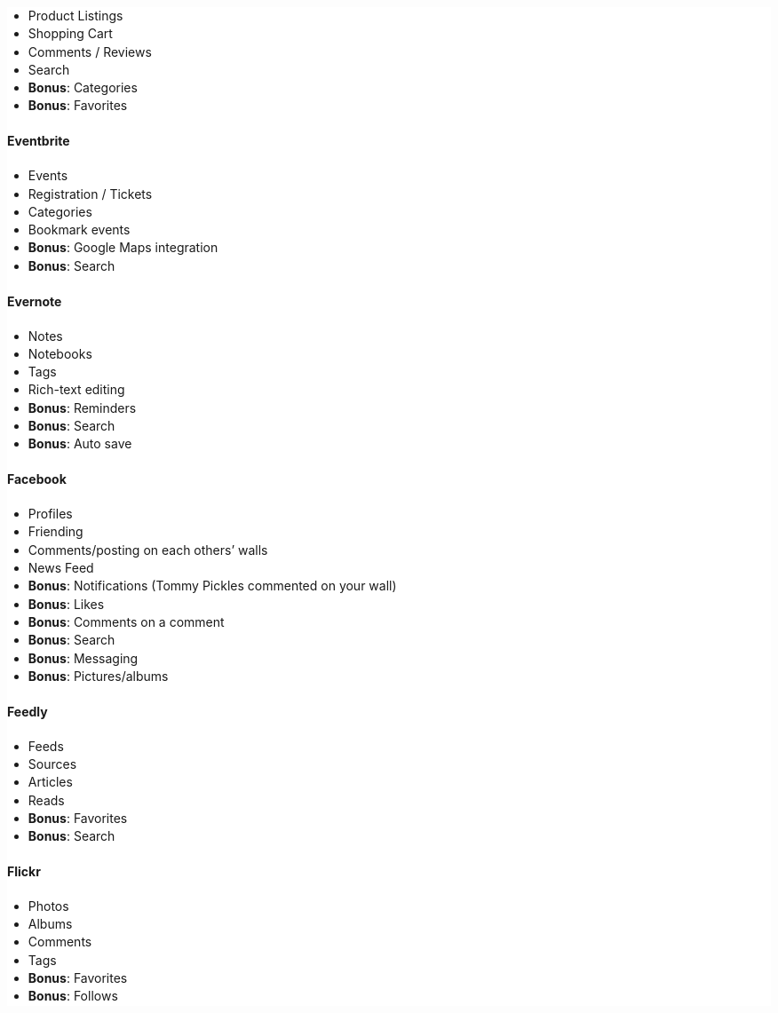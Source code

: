 - Product Listings
- Shopping Cart
- Comments / Reviews
- Search
- **Bonus**: Categories
- **Bonus**: Favorites

#### Eventbrite

- Events
- Registration / Tickets
- Categories
- Bookmark events
- **Bonus**: Google Maps integration
- **Bonus**: Search

#### Evernote

- Notes
- Notebooks
- Tags
- Rich-text editing
- **Bonus**: Reminders
- **Bonus**: Search
- **Bonus**: Auto save

#### Facebook

- Profiles
- Friending
- Comments/posting on each others’ walls
- News Feed
- **Bonus**: Notifications (Tommy Pickles commented on your wall)
- **Bonus**: Likes
- **Bonus**: Comments on a comment
- **Bonus**: Search
- **Bonus**: Messaging
- **Bonus**: Pictures/albums

#### Feedly

- Feeds
- Sources
- Articles
- Reads
- **Bonus**: Favorites
- **Bonus**: Search

#### Flickr

- Photos
- Albums
- Comments
- Tags
- **Bonus**: Favorites
- **Bonus**: Follows
